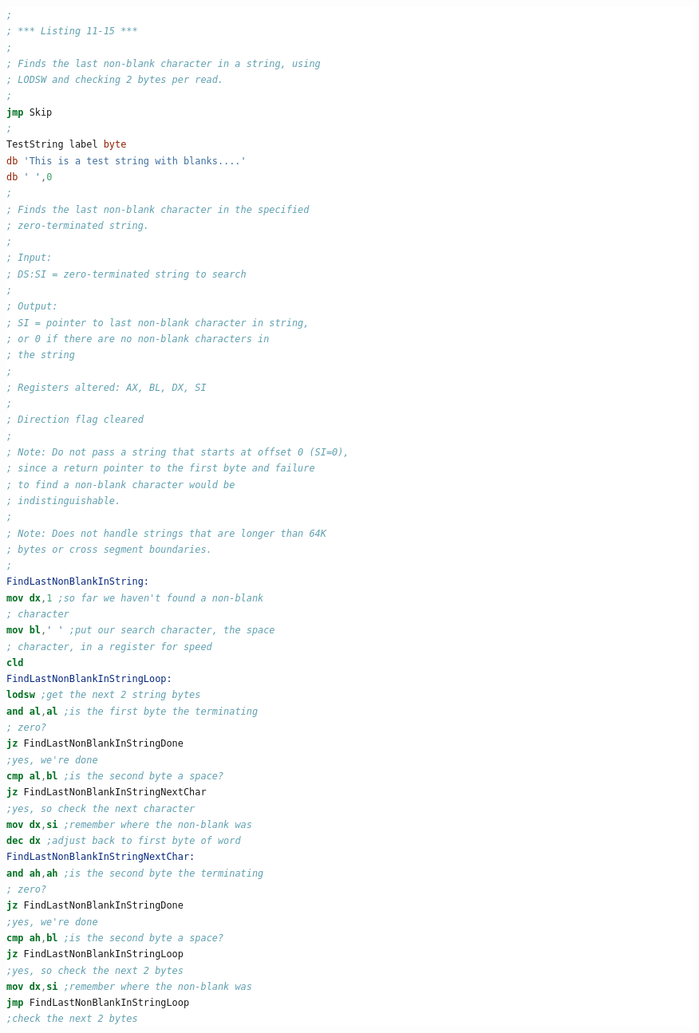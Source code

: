 ```nasm
;
; *** Listing 11-15 ***
;
; Finds the last non-blank character in a string, using
; LODSW and checking 2 bytes per read.
;
jmp Skip
;
TestString label byte
db 'This is a test string with blanks....'
db ' ',0
;
; Finds the last non-blank character in the specified
; zero-terminated string.
;
; Input:
; DS:SI = zero-terminated string to search
;
; Output:
; SI = pointer to last non-blank character in string,
; or 0 if there are no non-blank characters in
; the string
;
; Registers altered: AX, BL, DX, SI
;
; Direction flag cleared
;
; Note: Do not pass a string that starts at offset 0 (SI=0),
; since a return pointer to the first byte and failure
; to find a non-blank character would be
; indistinguishable.
;
; Note: Does not handle strings that are longer than 64K
; bytes or cross segment boundaries.
;
FindLastNonBlankInString:
mov dx,1 ;so far we haven't found a non-blank
; character
mov bl,' ' ;put our search character, the space
; character, in a register for speed
cld
FindLastNonBlankInStringLoop:
lodsw ;get the next 2 string bytes
and al,al ;is the first byte the terminating
; zero?
jz FindLastNonBlankInStringDone
;yes, we're done
cmp al,bl ;is the second byte a space?
jz FindLastNonBlankInStringNextChar
;yes, so check the next character
mov dx,si ;remember where the non-blank was
dec dx ;adjust back to first byte of word
FindLastNonBlankInStringNextChar:
and ah,ah ;is the second byte the terminating
; zero?
jz FindLastNonBlankInStringDone
;yes, we're done
cmp ah,bl ;is the second byte a space?
jz FindLastNonBlankInStringLoop
;yes, so check the next 2 bytes
mov dx,si ;remember where the non-blank was
jmp FindLastNonBlankInStringLoop
;check the next 2 bytes
```